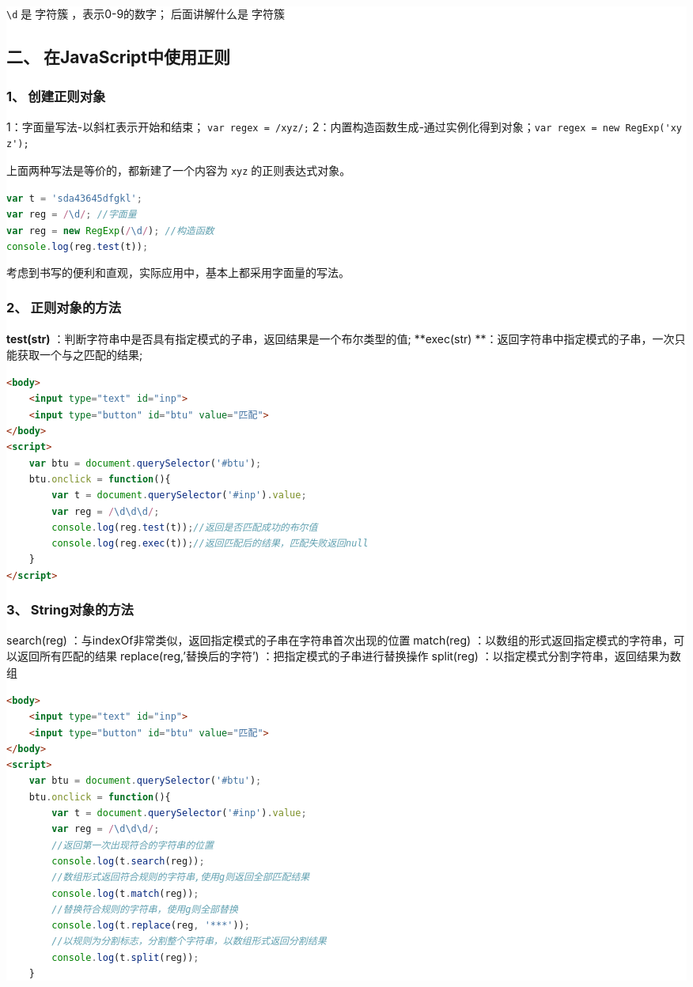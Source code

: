 `\d` 是 字符簇 ，表示0-9的数字； 后面讲解什么是 字符簇

## 二、 在JavaScript中使用正则

### 1、 创建正则对象

1：字面量写法-以斜杠表示开始和结束； `var regex = /xyz/;`
2：内置构造函数生成-通过实例化得到对象；`var regex = new RegExp('xyz');`

上面两种写法是等价的，都新建了一个内容为 `xyz` 的正则表达式对象。

```js
var t = 'sda43645dfgkl';
var reg = /\d/; //字面量
var reg = new RegExp(/\d/); //构造函数
console.log(reg.test(t));
```

考虑到书写的便利和直观，实际应用中，基本上都采用字面量的写法。

### 2、 正则对象的方法

**test(str)** ：判断字符串中是否具有指定模式的子串，返回结果是一个布尔类型的值;
**exec(str) **：返回字符串中指定模式的子串，一次只能获取一个与之匹配的结果;

```html
<body>
    <input type="text" id="inp">
    <input type="button" id="btu" value="匹配">
</body>
<script>
    var btu = document.querySelector('#btu');
    btu.onclick = function(){
        var t = document.querySelector('#inp').value;
        var reg = /\d\d\d/;
        console.log(reg.test(t));//返回是否匹配成功的布尔值
        console.log(reg.exec(t));//返回匹配后的结果，匹配失败返回null
    }
</script>
```

### 3、 String对象的方法

search(reg) ：与indexOf非常类似，返回指定模式的子串在字符串首次出现的位置
match(reg) ：以数组的形式返回指定模式的字符串，可以返回所有匹配的结果
replace(reg,’替换后的字符’) ：把指定模式的子串进行替换操作
split(reg) ：以指定模式分割字符串，返回结果为数组

```html
<body>
    <input type="text" id="inp">
    <input type="button" id="btu" value="匹配">
</body>
<script>
    var btu = document.querySelector('#btu');
    btu.onclick = function(){
        var t = document.querySelector('#inp').value;
        var reg = /\d\d\d/;
        //返回第一次出现符合的字符串的位置
        console.log(t.search(reg));
        //数组形式返回符合规则的字符串,使用g则返回全部匹配结果
        console.log(t.match(reg));
        //替换符合规则的字符串，使用g则全部替换
        console.log(t.replace(reg, '***'));
        //以规则为分割标志，分割整个字符串，以数组形式返回分割结果
        console.log(t.split(reg));
    }
```